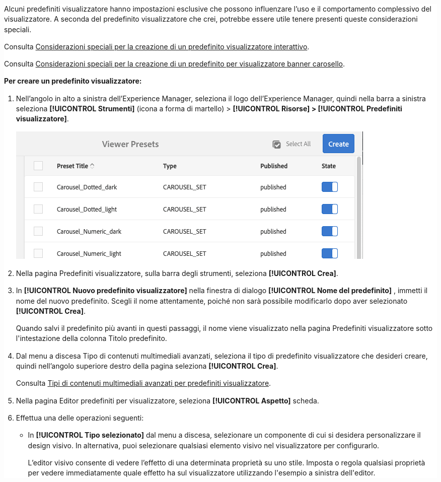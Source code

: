 Alcuni predefiniti visualizzatore hanno impostazioni esclusive che possono influenzare l’uso e il comportamento complessivo del visualizzatore. A seconda del predefinito visualizzatore che crei, potrebbe essere utile tenere presenti queste considerazioni speciali.

Consulta [Considerazioni speciali per la creazione di un predefinito visualizzatore interattivo](#special-considerations-for-creating-an-interactive-viewer-preset).

Consulta [Considerazioni speciali per la creazione di un predefinito per visualizzatore banner carosello](#special-considerations-for-creating-a-carousel-banner-viewer-preset).

**Per creare un predefinito visualizzatore:**

1. Nell’angolo in alto a sinistra dell’Experience Manager, seleziona il logo dell’Experience Manager, quindi nella barra a sinistra seleziona **[!UICONTROL Strumenti]** (icona a forma di martello) > **[!UICONTROL Risorse] > [!UICONTROL Predefiniti visualizzatore]**.

   ![6_5_visualizzatori predefiniti](assets/6_5_viewerpresets.png)

1. Nella pagina Predefiniti visualizzatore, sulla barra degli strumenti, seleziona **[!UICONTROL Crea]**.
1. In **[!UICONTROL Nuovo predefinito visualizzatore]** nella finestra di dialogo **[!UICONTROL Nome del predefinito]** , immetti il nome del nuovo predefinito. Scegli il nome attentamente, poiché non sarà possibile modificarlo dopo aver selezionato **[!UICONTROL Crea]**.

   Quando salvi il predefinito più avanti in questi passaggi, il nome viene visualizzato nella pagina Predefiniti visualizzatore sotto l&#39;intestazione della colonna Titolo predefinito.

1. Dal menu a discesa Tipo di contenuti multimediali avanzati, seleziona il tipo di predefinito visualizzatore che desideri creare, quindi nell’angolo superiore destro della pagina seleziona **[!UICONTROL Crea]**.

   Consulta [Tipi di contenuti multimediali avanzati per predefiniti visualizzatore](#rich-media-types-for-viewer-presets).

1. Nella pagina Editor predefiniti per visualizzatore, seleziona **[!UICONTROL Aspetto]** scheda.
1. Effettua una delle operazioni seguenti:

   * In **[!UICONTROL Tipo selezionato]** dal menu a discesa, selezionare un componente di cui si desidera personalizzare il design visivo. In alternativa, puoi selezionare qualsiasi elemento visivo nel visualizzatore per configurarlo.

     L’editor visivo consente di vedere l’effetto di una determinata proprietà su uno stile. Imposta o regola qualsiasi proprietà per vedere immediatamente quale effetto ha sul visualizzatore utilizzando l&#39;esempio a sinistra dell&#39;editor.
